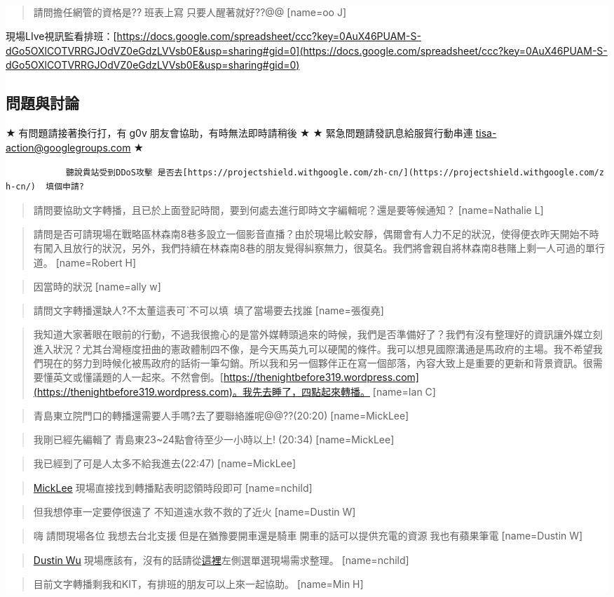 
> 請問擔任網管的資格是?? 班表上寫 只要人醒著就好??@@
> [name=oo J]



現場LIve視訊監看排班：[https://docs.google.com/spreadsheet/ccc?key=0AuX46PUAM-S-dGo5OXlCOTVRRGJOdVZ0eGdzLVVsb0E&usp=sharing#gid=0](https://docs.google.com/spreadsheet/ccc?key=0AuX46PUAM-S-dGo5OXlCOTVRRGJOdVZ0eGdzLVVsb0E&usp=sharing#gid=0)
## 問題與討論

★ 有問題請接著換行打，有 g0v 朋友會協助，有時無法即時請稍後 ★
★ 緊急問題請發訊息給服貿行動串連 [tisa-action@googlegroups.com](mailto:tisa-action@googlegroups.com) ★

                聽說貴站受到DDoS攻擊 是否去[https://projectshield.withgoogle.com/zh-cn/](https://projectshield.withgoogle.com/zh-cn/)  填個申請?
> 請問要協助文字轉播，且已於上面登記時間，要到何處去進行即時文字編輯呢？還是要等候通知？
> [name=Nathalie L]

> 請問是否可請現場在戰略區林森南8巷多設立一個影音直播？由於現場比較安靜，偶爾會有人力不足的狀況，使得便衣昨天開始不時有闖入且放行的狀況，另外，我們持續在林森南8巷的朋友覺得糾察無力，很莫名。我們將會親自將林森南8巷賭上剩一人可過的單行道。
> [name=Robert H]

> 因當時的狀況
> [name=ally w]

> 請問文字轉播還缺人?不太董這表可ˋ不可以填  填了當場要去找誰
> [name=張復堯]

> 我知道大家著眼在眼前的行動，不過我很擔心的是當外媒轉頭過來的時候，我們是否準備好了？我們有沒有整理好的資訊讓外媒立刻進入狀況？尤其台灣極度扭曲的憲政體制四不像，是今天馬英九可以硬闖的條件。我可以想見國際溝通是馬政府的主場。我不希望我們現在的努力到時候化被馬政府的話術一筆勾銷。所以我和另一個夥伴正在寫一個部落，內容大致上是重要的更新和背景資訊。很需要懂英文或懂議題的人一起來。不然會倒。[https://thenightbefore319.wordpress.com](https://thenightbefore319.wordpress.com)。我先去睡了，四點起來轉播。
> [name=Ian C]

> 青島東立院門口的轉播還需要人手嗎?去了要聯絡誰呢@@??(20:20)
> [name=MickLee]

> 我剛已經先編輯了 青島東23~24點會待至少一小時以上! (20:34)
> [name=MickLee]

> 我已經到了可是人太多不給我進去(22:47)
> [name=MickLee]

> [MickLee](https://g0v.hackpad.tw/ep/profile/BCMVn5awNNQ) 現場直接找到轉播點表明認領時段即可
> [name=nchild]

> 但我想停車一定要停很遠了 不知道遠水救不救的了近火
> [name=Dustin W]

> 嗨 請問現場各位 我想去台北支援 但是在猶豫要開車還是騎車 開車的話可以提供充電的資源 我也有蘋果筆電
> [name=Dustin W]

> [Dustin Wu](https://g0v.hackpad.tw/ep/profile/sF1eCQakg6Z) 現場應該有，沒有的話請從[這裡](http://hackfoldr.org/congressoccupied/)左側選單選現場需求整理。
> [name=nchild]

> 目前文字轉播剩我和KIT，有排班的朋友可以上來一起協助。
> [name=Min H]
